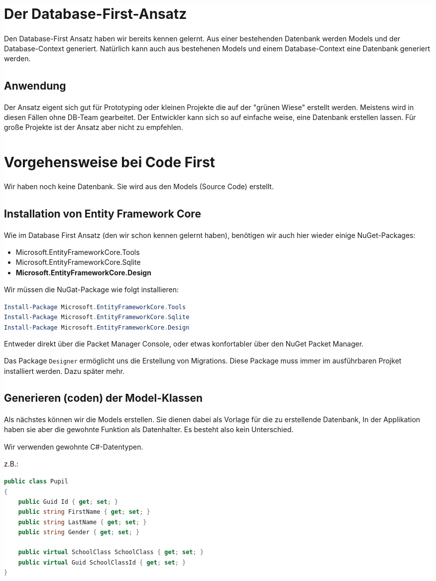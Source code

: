 # Der Database-First-Ansatz
Den Database-First Ansatz haben wir bereits kennen gelernt. Aus einer bestehenden Datenbank werden Models und der Database-Context generiert. Natürlich kann auch aus bestehenen Models und einem Database-Context eine Datenbank generiert werden.

## Anwendung
Der Ansatz eigent sich gut für Prototyping oder kleinen Projekte die auf der "grünen Wiese" erstellt werden. Meistens wird in diesen Fällen ohne DB-Team gearbeitet. Der Entwickler kann sich so auf einfache weise, eine Datenbank erstellen lassen. Für große Projekte ist der Ansatz aber nicht zu empfehlen.

# Vorgehensweise bei Code First
Wir haben noch keine Datenbank. Sie wird aus den Models (Source Code) erstellt.

## Installation von Entity Framework Core
Wie im Database First Ansatz (den wir schon kennen gelernt haben), benötigen wir auch hier wieder einige NuGet-Packages:

+ Microsoft.EntityFrameworkCore.Tools
+ Microsoft.EntityFrameworkCore.Sqlite
+ __Microsoft.EntityFrameworkCore.Design__

Wir müssen die NuGat-Package wie folgt installieren:

```Powershell
Install-Package Microsoft.EntityFrameworkCore.Tools
Install-Package Microsoft.EntityFrameworkCore.Sqlite
Install-Package Microsoft.EntityFrameworkCore.Design
```
Entweder direkt über die Packet Manager Console, oder etwas konfortabler über den NuGet Packet Manager.

Das Package <code>Designer</code> ermöglicht uns die Erstellung von Migrations. Diese Package muss immer im ausführbaren Projket installiert werden. Dazu später mehr.

## Generieren (coden) der Model-Klassen
Als nächstes können wir die Models erstellen. Sie dienen dabei als Vorlage für die zu erstellende Datenbank, In der Applikation haben sie aber die gewohnte Funktion als Datenhalter. Es besteht also kein Unterschied.

Wir verwenden gewohnte C#-Datentypen.

z.B.:
```C#
public class Pupil
{
    public Guid Id { get; set; }
    public string FirstName { get; set; }
    public string LastName { get; set; }
    public string Gender { get; set; }
    
    public virtual SchoolClass SchoolClass { get; set; }
    public virtual Guid SchoolClassId { get; set; }
}
```

